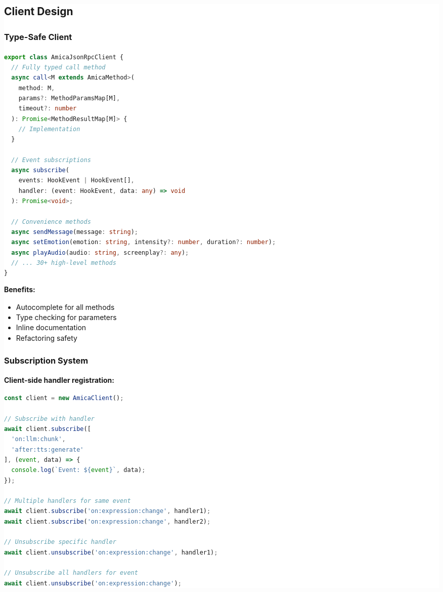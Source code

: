 ## Client Design

### Type-Safe Client

```typescript
export class AmicaJsonRpcClient {
  // Fully typed call method
  async call<M extends AmicaMethod>(
    method: M,
    params?: MethodParamsMap[M],
    timeout?: number
  ): Promise<MethodResultMap[M]> {
    // Implementation
  }

  // Event subscriptions
  async subscribe(
    events: HookEvent | HookEvent[],
    handler: (event: HookEvent, data: any) => void
  ): Promise<void>;

  // Convenience methods
  async sendMessage(message: string);
  async setEmotion(emotion: string, intensity?: number, duration?: number);
  async playAudio(audio: string, screenplay?: any);
  // ... 30+ high-level methods
}
```

**Benefits:**
- Autocomplete for all methods
- Type checking for parameters
- Inline documentation
- Refactoring safety

### Subscription System

**Client-side handler registration:**

```typescript
const client = new AmicaClient();

// Subscribe with handler
await client.subscribe([
  'on:llm:chunk',
  'after:tts:generate'
], (event, data) => {
  console.log(`Event: ${event}`, data);
});

// Multiple handlers for same event
await client.subscribe('on:expression:change', handler1);
await client.subscribe('on:expression:change', handler2);

// Unsubscribe specific handler
await client.unsubscribe('on:expression:change', handler1);

// Unsubscribe all handlers for event
await client.unsubscribe('on:expression:change');
```

